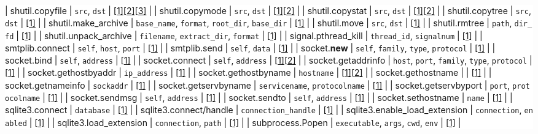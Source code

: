 | shutil.copyfile                  | `src`, `dst`                                                 | [[1\]](https://docs.python.org/zh-cn/3.13/library/shutil.html#shutil.copy)[[2\]](https://docs.python.org/zh-cn/3.13/library/shutil.html#shutil.copy2)[[3\]](https://docs.python.org/zh-cn/3.13/library/shutil.html#shutil.copyfile) |
| shutil.copymode                  | `src`, `dst`                                                 | [[1\]](https://docs.python.org/zh-cn/3.13/library/shutil.html#shutil.copy)[[2\]](https://docs.python.org/zh-cn/3.13/library/shutil.html#shutil.copymode) |
| shutil.copystat                  | `src`, `dst`                                                 | [[1\]](https://docs.python.org/zh-cn/3.13/library/shutil.html#shutil.copy2)[[2\]](https://docs.python.org/zh-cn/3.13/library/shutil.html#shutil.copystat) |
| shutil.copytree                  | `src`, `dst`                                                 | [[1\]](https://docs.python.org/zh-cn/3.13/library/shutil.html#shutil.copytree) |
| shutil.make_archive              | `base_name`, `format`, `root_dir`, `base_dir`                | [[1\]](https://docs.python.org/zh-cn/3.13/library/shutil.html#shutil.make_archive) |
| shutil.move                      | `src`, `dst`                                                 | [[1\]](https://docs.python.org/zh-cn/3.13/library/shutil.html#shutil.move) |
| shutil.rmtree                    | `path`, `dir_fd`                                             | [[1\]](https://docs.python.org/zh-cn/3.13/library/shutil.html#shutil.rmtree) |
| shutil.unpack_archive            | `filename`, `extract_dir`, `format`                          | [[1\]](https://docs.python.org/zh-cn/3.13/library/shutil.html#shutil.unpack_archive) |
| signal.pthread_kill              | `thread_id`, `signalnum`                                     | [[1\]](https://docs.python.org/zh-cn/3.13/library/signal.html#signal.pthread_kill) |
| smtplib.connect                  | `self`, `host`, `port`                                       | [[1\]](https://docs.python.org/zh-cn/3.13/library/smtplib.html#smtplib.SMTP.connect) |
| smtplib.send                     | `self`, `data`                                               | [[1\]](https://docs.python.org/zh-cn/3.13/library/smtplib.html#smtplib.SMTP) |
| socket.__new__                   | `self`, `family`, `type`, `protocol`                         | [[1\]](https://docs.python.org/zh-cn/3.13/library/socket.html#socket.socket) |
| socket.bind                      | `self`, `address`                                            | [[1\]](https://docs.python.org/zh-cn/3.13/library/socket.html#socket.socket.bind) |
| socket.connect                   | `self`, `address`                                            | [[1\]](https://docs.python.org/zh-cn/3.13/library/socket.html#socket.socket.connect)[[2\]](https://docs.python.org/zh-cn/3.13/library/socket.html#socket.socket.connect_ex) |
| socket.getaddrinfo               | `host`, `port`, `family`, `type`, `protocol`                 | [[1\]](https://docs.python.org/zh-cn/3.13/library/socket.html#socket.getaddrinfo) |
| socket.gethostbyaddr             | `ip_address`                                                 | [[1\]](https://docs.python.org/zh-cn/3.13/library/socket.html#socket.gethostbyaddr) |
| socket.gethostbyname             | `hostname`                                                   | [[1\]](https://docs.python.org/zh-cn/3.13/library/socket.html#socket.gethostbyname)[[2\]](https://docs.python.org/zh-cn/3.13/library/socket.html#socket.gethostbyname_ex) |
| socket.gethostname               |                                                              | [[1\]](https://docs.python.org/zh-cn/3.13/library/socket.html#socket.gethostname) |
| socket.getnameinfo               | `sockaddr`                                                   | [[1\]](https://docs.python.org/zh-cn/3.13/library/socket.html#socket.getnameinfo) |
| socket.getservbyname             | `servicename`, `protocolname`                                | [[1\]](https://docs.python.org/zh-cn/3.13/library/socket.html#socket.getservbyname) |
| socket.getservbyport             | `port`, `protocolname`                                       | [[1\]](https://docs.python.org/zh-cn/3.13/library/socket.html#socket.getservbyport) |
| socket.sendmsg                   | `self`, `address`                                            | [[1\]](https://docs.python.org/zh-cn/3.13/library/socket.html#socket.socket.sendmsg) |
| socket.sendto                    | `self`, `address`                                            | [[1\]](https://docs.python.org/zh-cn/3.13/library/socket.html#socket.socket.sendto) |
| socket.sethostname               | `name`                                                       | [[1\]](https://docs.python.org/zh-cn/3.13/library/socket.html#socket.sethostname) |
| sqlite3.connect                  | `database`                                                   | [[1\]](https://docs.python.org/zh-cn/3.13/library/sqlite3.html#sqlite3.connect) |
| sqlite3.connect/handle           | `connection_handle`                                          | [[1\]](https://docs.python.org/zh-cn/3.13/library/sqlite3.html#sqlite3.connect) |
| sqlite3.enable_load_extension    | `connection`, `enabled`                                      | [[1\]](https://docs.python.org/zh-cn/3.13/library/sqlite3.html#sqlite3.Connection.enable_load_extension) |
| sqlite3.load_extension           | `connection`, `path`                                         | [[1\]](https://docs.python.org/zh-cn/3.13/library/sqlite3.html#sqlite3.Connection.load_extension) |
| subprocess.Popen                 | `executable`, `args`, `cwd`, `env`                           | [[1\]](https://docs.python.org/zh-cn/3.13/library/subprocess.html#subprocess.Popen) |